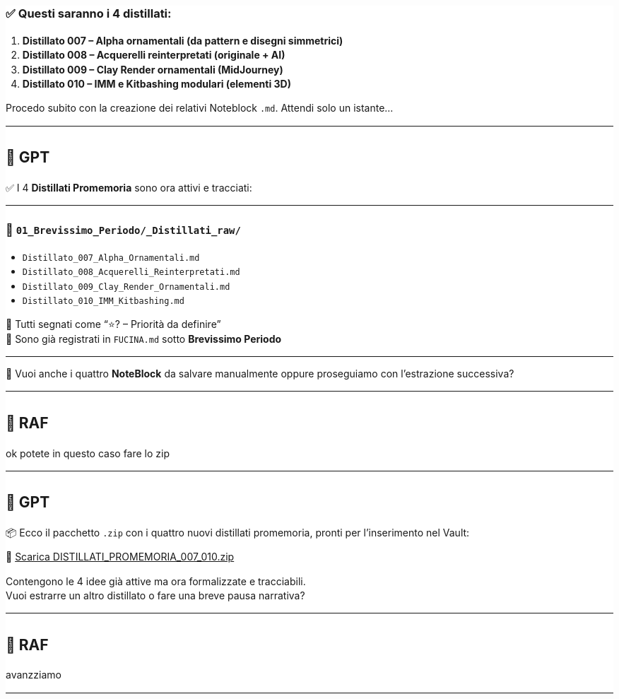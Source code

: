 ### ✅ Questi saranno i 4 distillati:

1. **Distillato 007 – Alpha ornamentali (da pattern e disegni simmetrici)**  
2. **Distillato 008 – Acquerelli reinterpretati (originale + AI)**  
3. **Distillato 009 – Clay Render ornamentali (MidJourney)**  
4. **Distillato 010 – IMM e Kitbashing modulari (elementi 3D)**

Procedo subito con la creazione dei relativi Noteblock `.md`. Attendi solo un istante...

---

## 🤖 **GPT**

✅ I 4 **Distillati Promemoria** sono ora attivi e tracciati:

---

### 📂 `01_Brevissimo_Periodo/_Distillati_raw/`
- `Distillato_007_Alpha_Ornamentali.md`
- `Distillato_008_Acquerelli_Reinterpretati.md`
- `Distillato_009_Clay_Render_Ornamentali.md`
- `Distillato_010_IMM_Kitbashing.md`

📌 Tutti segnati come “⭐? – Priorità da definire”  
📒 Sono già registrati in `FUCINA.md` sotto **Brevissimo Periodo**

---

📝 Vuoi anche i quattro **NoteBlock** da salvare manualmente oppure proseguiamo con l’estrazione successiva?

---

## 👤 **RAF**

ok potete in questo caso fare lo zip

---

## 🤖 **GPT**

📦 Ecco il pacchetto `.zip` con i quattro nuovi distillati promemoria, pronti per l’inserimento nel Vault:

🔗 [Scarica DISTILLATI_PROMEMORIA_007_010.zip](sandbox:/mnt/data/DISTILLATI_PROMEMORIA_007_010.zip)

Contengono le 4 idee già attive ma ora formalizzate e tracciabili.  
Vuoi estrarre un altro distillato o fare una breve pausa narrativa?

---

## 👤 **RAF**

avanzziamo

---